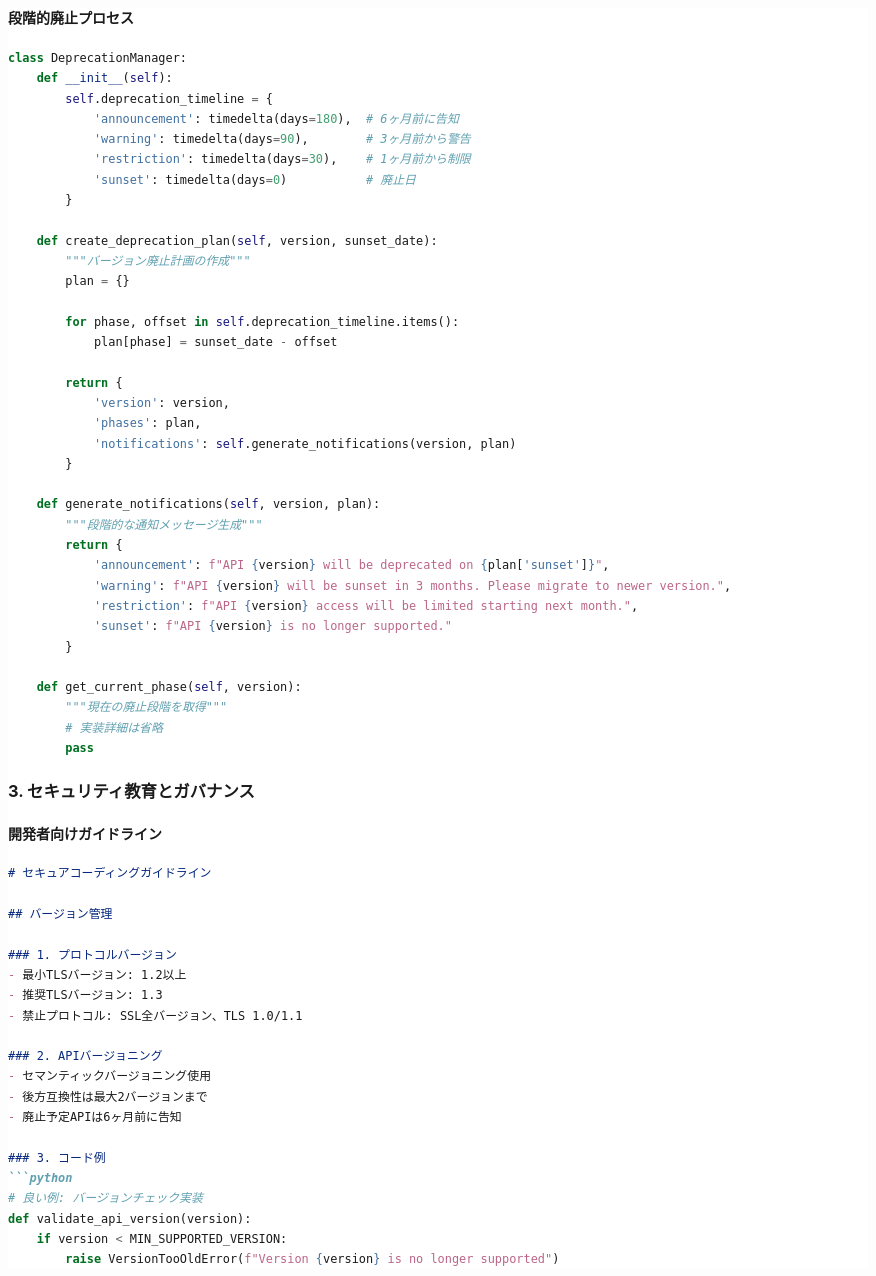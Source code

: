 #### 段階的廃止プロセス
```python
class DeprecationManager:
    def __init__(self):
        self.deprecation_timeline = {
            'announcement': timedelta(days=180),  # 6ヶ月前に告知
            'warning': timedelta(days=90),        # 3ヶ月前から警告
            'restriction': timedelta(days=30),    # 1ヶ月前から制限
            'sunset': timedelta(days=0)           # 廃止日
        }
    
    def create_deprecation_plan(self, version, sunset_date):
        """バージョン廃止計画の作成"""
        plan = {}
        
        for phase, offset in self.deprecation_timeline.items():
            plan[phase] = sunset_date - offset
        
        return {
            'version': version,
            'phases': plan,
            'notifications': self.generate_notifications(version, plan)
        }
    
    def generate_notifications(self, version, plan):
        """段階的な通知メッセージ生成"""
        return {
            'announcement': f"API {version} will be deprecated on {plan['sunset']}",
            'warning': f"API {version} will be sunset in 3 months. Please migrate to newer version.",
            'restriction': f"API {version} access will be limited starting next month.",
            'sunset': f"API {version} is no longer supported."
        }
    
    def get_current_phase(self, version):
        """現在の廃止段階を取得"""
        # 実装詳細は省略
        pass
```

### 3. セキュリティ教育とガバナンス

#### 開発者向けガイドライン
```markdown
# セキュアコーディングガイドライン

## バージョン管理

### 1. プロトコルバージョン
- 最小TLSバージョン: 1.2以上
- 推奨TLSバージョン: 1.3
- 禁止プロトコル: SSL全バージョン、TLS 1.0/1.1

### 2. APIバージョニング
- セマンティックバージョニング使用
- 後方互換性は最大2バージョンまで
- 廃止予定APIは6ヶ月前に告知

### 3. コード例
```python
# 良い例: バージョンチェック実装
def validate_api_version(version):
    if version < MIN_SUPPORTED_VERSION:
        raise VersionTooOldError(f"Version {version} is no longer supported")
```